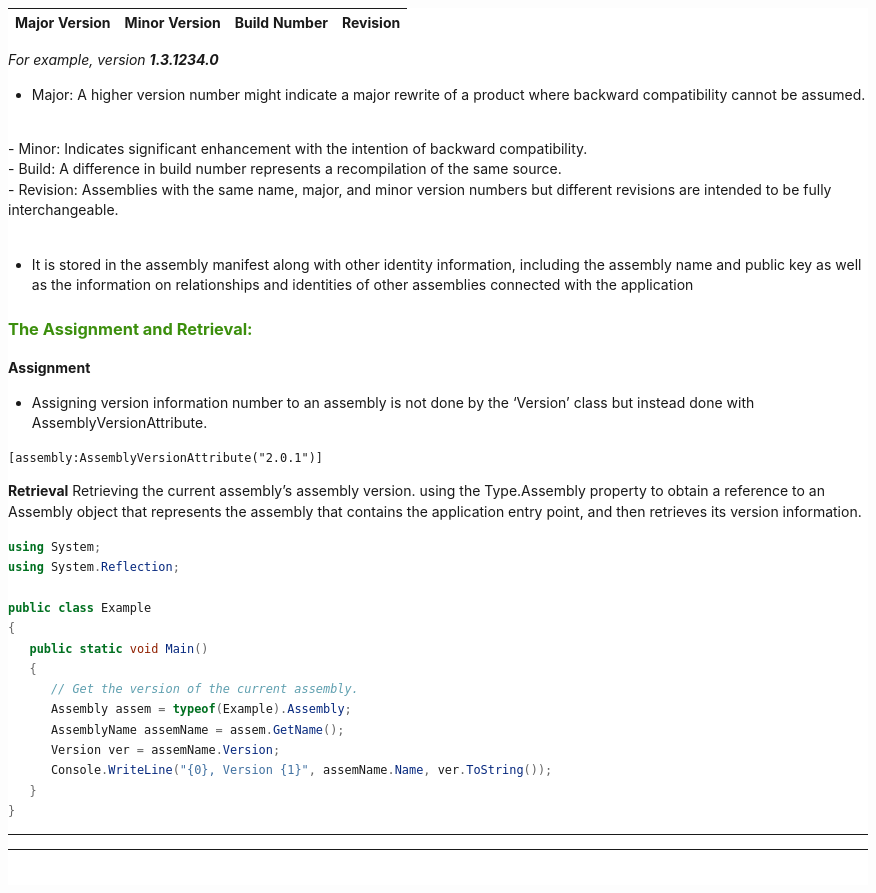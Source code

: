 | Major Version | Minor Version | Build Number | Revision |
|---------------|---------------|--------------|----------|

*For example, version **1.3.1234.0***

- Major: A higher version number might indicate a major rewrite of a product where backward compatibility cannot be assumed.
<br>
- Minor: Indicates significant enhancement with the intention of backward compatibility. 
<br>
- Build: A difference in build number represents a recompilation of the same source.
<br>
- Revision: Assemblies with the same name, major, and minor version numbers but different revisions are intended to be fully interchangeable. <br>
<br>

- It is stored in the assembly manifest along with other identity information, including the assembly name and public key as well as the information on relationships and identities of other assemblies connected with the application


### <span style="color: #3c8f0d;">The Assignment and Retrieval: </span>

**Assignment**
- Assigning version information number to an assembly is not done by the ‘Version’ class but instead done with AssemblyVersionAttribute.

`[assembly:AssemblyVersionAttribute("2.0.1")]`
<br>

**Retrieval**
Retrieving the current assembly’s assembly version. using the Type.Assembly property to obtain a reference to an Assembly object that represents the assembly that contains the application entry point, and then retrieves its version information.

```c#
using System;
using System.Reflection;

public class Example
{
   public static void Main()
   {
      // Get the version of the current assembly.
      Assembly assem = typeof(Example).Assembly;
      AssemblyName assemName = assem.GetName();
      Version ver = assemName.Version;
      Console.WriteLine("{0}, Version {1}", assemName.Name, ver.ToString());
   }
}
```

---
---
<br>
